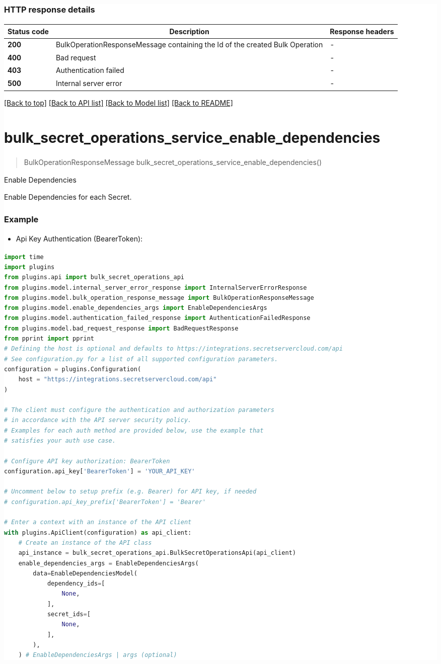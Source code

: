 
### HTTP response details

| Status code | Description | Response headers |
|-------------|-------------|------------------|
**200** | BulkOperationResponseMessage containing the Id of the created Bulk Operation |  -  |
**400** | Bad request |  -  |
**403** | Authentication failed |  -  |
**500** | Internal server error |  -  |

[[Back to top]](#) [[Back to API list]](../README.md#documentation-for-api-endpoints) [[Back to Model list]](../README.md#documentation-for-models) [[Back to README]](../README.md)

# **bulk_secret_operations_service_enable_dependencies**
> BulkOperationResponseMessage bulk_secret_operations_service_enable_dependencies()

Enable Dependencies

Enable Dependencies for each Secret.

### Example

* Api Key Authentication (BearerToken):

```python
import time
import plugins
from plugins.api import bulk_secret_operations_api
from plugins.model.internal_server_error_response import InternalServerErrorResponse
from plugins.model.bulk_operation_response_message import BulkOperationResponseMessage
from plugins.model.enable_dependencies_args import EnableDependenciesArgs
from plugins.model.authentication_failed_response import AuthenticationFailedResponse
from plugins.model.bad_request_response import BadRequestResponse
from pprint import pprint
# Defining the host is optional and defaults to https://integrations.secretservercloud.com/api
# See configuration.py for a list of all supported configuration parameters.
configuration = plugins.Configuration(
    host = "https://integrations.secretservercloud.com/api"
)

# The client must configure the authentication and authorization parameters
# in accordance with the API server security policy.
# Examples for each auth method are provided below, use the example that
# satisfies your auth use case.

# Configure API key authorization: BearerToken
configuration.api_key['BearerToken'] = 'YOUR_API_KEY'

# Uncomment below to setup prefix (e.g. Bearer) for API key, if needed
# configuration.api_key_prefix['BearerToken'] = 'Bearer'

# Enter a context with an instance of the API client
with plugins.ApiClient(configuration) as api_client:
    # Create an instance of the API class
    api_instance = bulk_secret_operations_api.BulkSecretOperationsApi(api_client)
    enable_dependencies_args = EnableDependenciesArgs(
        data=EnableDependenciesModel(
            dependency_ids=[
                None,
            ],
            secret_ids=[
                None,
            ],
        ),
    ) # EnableDependenciesArgs | args (optional)
```